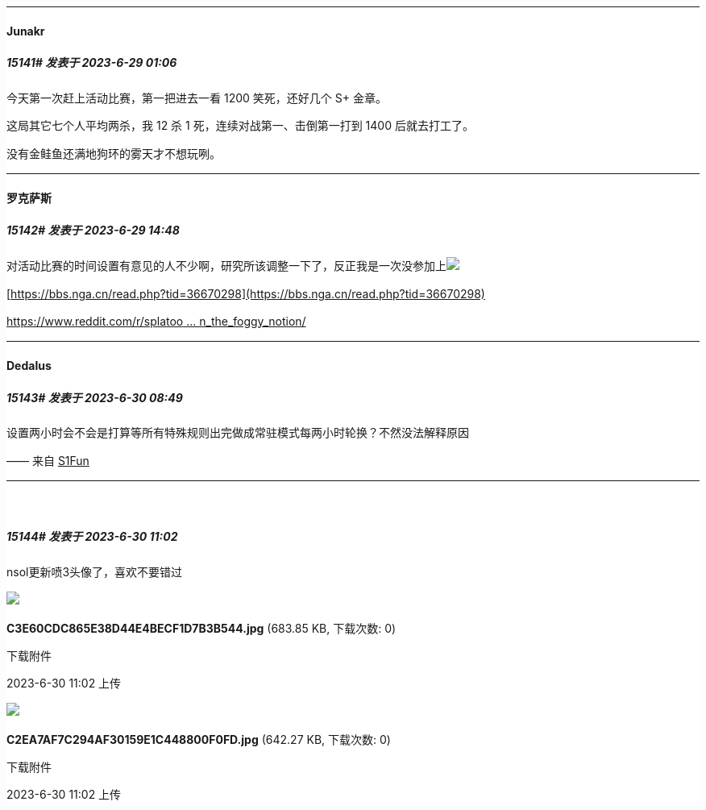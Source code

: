 *****

####  Junakr  
##### 15141#       发表于 2023-6-29 01:06

今天第一次赶上活动比赛，第一把进去一看 1200 笑死，还好几个 S+ 金章。

这局其它七个人平均两杀，我 12 杀 1 死，连续对战第一、击倒第一打到 1400 后就去打工了。

没有金鲑鱼还满地狗环的雾天才不想玩咧。


*****

####  罗克萨斯  
##### 15142#       发表于 2023-6-29 14:48

对活动比赛的时间设置有意见的人不少啊，研究所该调整一下了，反正我是一次没参加上<img src="https://static.saraba1st.com/image/smiley/face2017/021.png" referrerpolicy="no-referrer">

[https://bbs.nga.cn/read.php?tid=36670298](https://bbs.nga.cn/read.php?tid=36670298)

[https://www.reddit.com/r/splatoo ... n_the_foggy_notion/](https://www.reddit.com/r/splatoon/comments/14liqem/what_are_your_opinions_on_the_foggy_notion/)


*****

####  Dedalus  
##### 15143#       发表于 2023-6-30 08:49

设置两小时会不会是打算等所有特殊规则出完做成常驻模式每两小时轮换？不然没法解释原因

—— 来自 [S1Fun](https://s1fun.koalcat.com)


*****

####  ‮‮‮‮  
##### 15144#       发表于 2023-6-30 11:02

nsol更新喷3头像了，喜欢不要错过

<img src="https://img.saraba1st.com/forum/202306/30/110226ftqzhhp8jhel5wjx.jpg" referrerpolicy="no-referrer">

<strong>C3E60CDC865E38D44E4BECF1D7B3B544.jpg</strong> (683.85 KB, 下载次数: 0)

下载附件

2023-6-30 11:02 上传

<img src="https://img.saraba1st.com/forum/202306/30/110232p9g9hmo9by0mmx7r.jpg" referrerpolicy="no-referrer">

<strong>C2EA7AF7C294AF30159E1C448800F0FD.jpg</strong> (642.27 KB, 下载次数: 0)

下载附件

2023-6-30 11:02 上传
